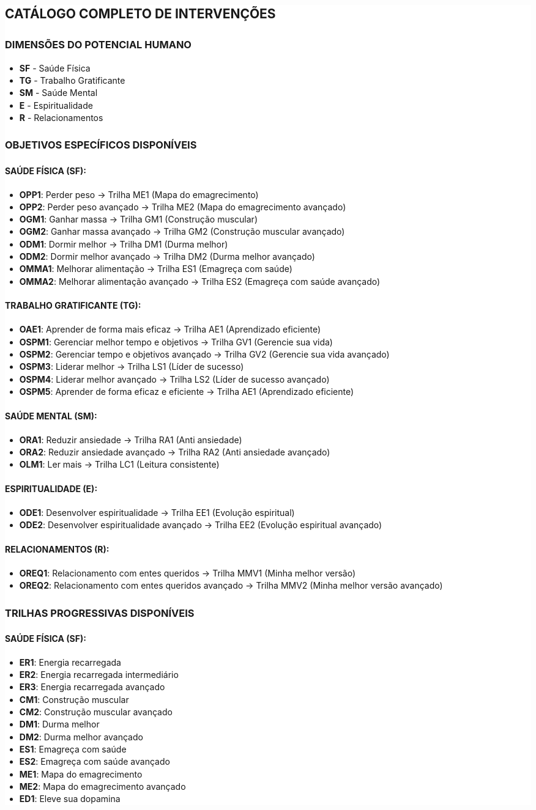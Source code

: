 ## CATÁLOGO COMPLETO DE INTERVENÇÕES

### DIMENSÕES DO POTENCIAL HUMANO
- **SF** - Saúde Física
- **TG** - Trabalho Gratificante  
- **SM** - Saúde Mental
- **E** - Espiritualidade
- **R** - Relacionamentos

### OBJETIVOS ESPECÍFICOS DISPONÍVEIS

#### SAÚDE FÍSICA (SF):
- **OPP1**: Perder peso → Trilha ME1 (Mapa do emagrecimento)
- **OPP2**: Perder peso avançado → Trilha ME2 (Mapa do emagrecimento avançado)
- **OGM1**: Ganhar massa → Trilha GM1 (Construção muscular)
- **OGM2**: Ganhar massa avançado → Trilha GM2 (Construção muscular avançado)
- **ODM1**: Dormir melhor → Trilha DM1 (Durma melhor)
- **ODM2**: Dormir melhor avançado → Trilha DM2 (Durma melhor avançado)
- **OMMA1**: Melhorar alimentação → Trilha ES1 (Emagreça com saúde)
- **OMMA2**: Melhorar alimentação avançado → Trilha ES2 (Emagreça com saúde avançado)

#### TRABALHO GRATIFICANTE (TG):
- **OAE1**: Aprender de forma mais eficaz → Trilha AE1 (Aprendizado eficiente)
- **OSPM1**: Gerenciar melhor tempo e objetivos → Trilha GV1 (Gerencie sua vida)
- **OSPM2**: Gerenciar tempo e objetivos avançado → Trilha GV2 (Gerencie sua vida avançado)
- **OSPM3**: Liderar melhor → Trilha LS1 (Líder de sucesso)
- **OSPM4**: Liderar melhor avançado → Trilha LS2 (Líder de sucesso avançado)
- **OSPM5**: Aprender de forma eficaz e eficiente → Trilha AE1 (Aprendizado eficiente)

#### SAÚDE MENTAL (SM):
- **ORA1**: Reduzir ansiedade → Trilha RA1 (Anti ansiedade)
- **ORA2**: Reduzir ansiedade avançado → Trilha RA2 (Anti ansiedade avançado)
- **OLM1**: Ler mais → Trilha LC1 (Leitura consistente)

#### ESPIRITUALIDADE (E):
- **ODE1**: Desenvolver espiritualidade → Trilha EE1 (Evolução espiritual)
- **ODE2**: Desenvolver espiritualidade avançado → Trilha EE2 (Evolução espiritual avançado)

#### RELACIONAMENTOS (R):
- **OREQ1**: Relacionamento com entes queridos → Trilha MMV1 (Minha melhor versão)
- **OREQ2**: Relacionamento com entes queridos avançado → Trilha MMV2 (Minha melhor versão avançado)

### TRILHAS PROGRESSIVAS DISPONÍVEIS

#### SAÚDE FÍSICA (SF):
- **ER1**: Energia recarregada
- **ER2**: Energia recarregada intermediário
- **ER3**: Energia recarregada avançado
- **CM1**: Construção muscular
- **CM2**: Construção muscular avançado
- **DM1**: Durma melhor
- **DM2**: Durma melhor avançado
- **ES1**: Emagreça com saúde
- **ES2**: Emagreça com saúde avançado
- **ME1**: Mapa do emagrecimento
- **ME2**: Mapa do emagrecimento avançado
- **ED1**: Eleve sua dopamina
